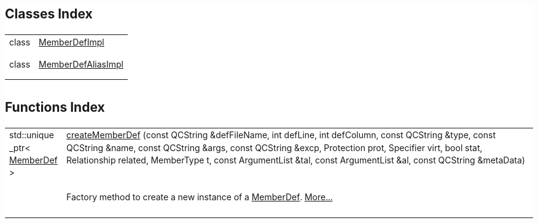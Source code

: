 ## Classes Index

<table class="doxyMembersIndex">

<tr class="doxyMemberIndexItem">
<td class="doxyMemberIndexItemType" align="left" valign="top">class</td>
<td class="doxyMemberIndexItemName" align="left" valign="top"><a href="/web-doxygen/docs/api/classes/memberdefimpl">MemberDefImpl</a></td>
</tr>
<tr class="doxyMemberIndexDescription">
<td class="doxyMemberIndexDescriptionLeft"></td>
<td class="doxyMemberIndexDescriptionRight">
</td>
</tr>
<tr class="doxyMemberIndexSeparator">
<td class="doxyMemberIndexSeparator" colspan="2"></td>
</tr>

<tr class="doxyMemberIndexItem">
<td class="doxyMemberIndexItemType" align="left" valign="top">class</td>
<td class="doxyMemberIndexItemName" align="left" valign="top"><a href="/web-doxygen/docs/api/classes/memberdefaliasimpl">MemberDefAliasImpl</a></td>
</tr>
<tr class="doxyMemberIndexDescription">
<td class="doxyMemberIndexDescriptionLeft"></td>
<td class="doxyMemberIndexDescriptionRight">
</td>
</tr>
<tr class="doxyMemberIndexSeparator">
<td class="doxyMemberIndexSeparator" colspan="2"></td>
</tr>

</table>

## Functions Index

<table class="doxyMembersIndex">

<tr class="doxyMemberIndexItem">
<td class="doxyMemberIndexItemType" align="left" valign="top">std::unique_ptr&lt; <a href="/web-doxygen/docs/api/classes/memberdef">MemberDef</a> &gt;</td>
<td class="doxyMemberIndexItemName" align="left" valign="top"><a href="#afc503b94aed5230ca07d22e743e9c800">createMemberDef</a> (const QCString &amp;defFileName, int defLine, int defColumn, const QCString &amp;type, const QCString &amp;name, const QCString &amp;args, const QCString &amp;excp, Protection prot, Specifier virt, bool stat, Relationship related, MemberType t, const ArgumentList &amp;tal, const ArgumentList &amp;al, const QCString &amp;metaData)</td>
</tr>
<tr class="doxyMemberIndexDescription">
<td class="doxyMemberIndexDescriptionLeft"></td>
<td class="doxyMemberIndexDescriptionRight">
<p>Factory method to create a new instance of a <a href="/web-doxygen/docs/api/classes/memberdef">MemberDef</a>. <a href="#afc503b94aed5230ca07d22e743e9c800">More...</a></p>
</td>
</tr>
<tr class="doxyMemberIndexSeparator">
<td class="doxyMemberIndexSeparator" colspan="2"></td>
</tr>
